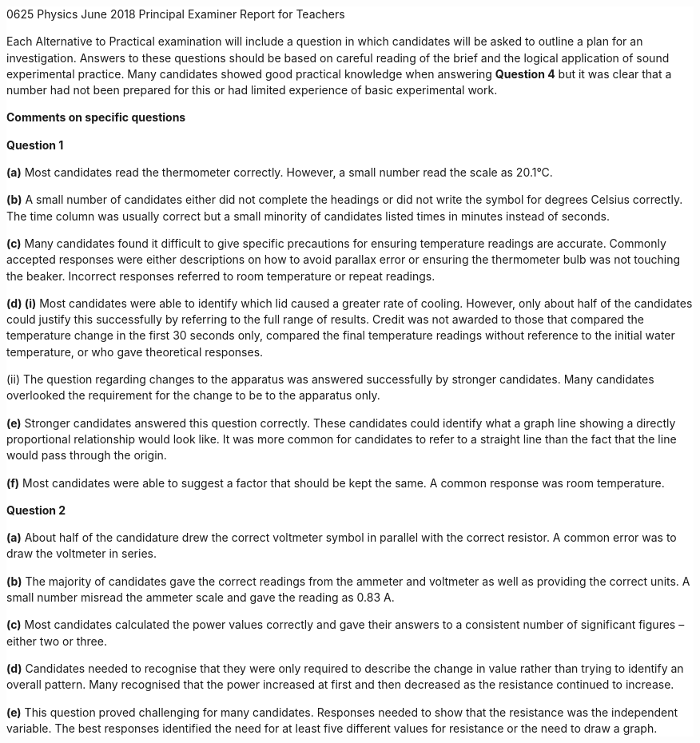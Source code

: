
 0625 Physics June 2018 Principal Examiner Report for Teachers 

Each Alternative to Practical examination will include a question in which candidates will be asked to outline a plan for an investigation. Answers to these questions should be based on careful reading of the brief and the logical application of sound experimental practice. Many candidates showed good practical knowledge when answering **Question 4** but it was clear that a number had not been prepared for this or had limited experience of basic experimental work. 

**Comments on specific questions** 

**Question 1** 

**(a)** Most candidates read the thermometer correctly. However, a small number read the scale as 20.1°C. 

**(b)** A small number of candidates either did not complete the headings or did not write the symbol for degrees Celsius correctly. The time column was usually correct but a small minority of candidates listed times in minutes instead of seconds. 

**(c)** Many candidates found it difficult to give specific precautions for ensuring temperature readings are accurate. Commonly accepted responses were either descriptions on how to avoid parallax error or ensuring the thermometer bulb was not touching the beaker. Incorrect responses referred to room temperature or repeat readings. 

**(d) (i)** Most candidates were able to identify which lid caused a greater rate of cooling. However, only about half of the candidates could justify this successfully by referring to the full range of results. Credit was not awarded to those that compared the temperature change in the first 30 seconds only, compared the final temperature readings without reference to the initial water temperature, or who gave theoretical responses. 

 (ii) The question regarding changes to the apparatus was answered successfully by stronger candidates. Many candidates overlooked the requirement for the change to be to the apparatus only. 

**(e)** Stronger candidates answered this question correctly. These candidates could identify what a graph line showing a directly proportional relationship would look like. It was more common for candidates to refer to a straight line than the fact that the line would pass through the origin. 

**(f)** Most candidates were able to suggest a factor that should be kept the same. A common response was room temperature. 

**Question 2** 

**(a)** About half of the candidature drew the correct voltmeter symbol in parallel with the correct resistor. A common error was to draw the voltmeter in series. 

**(b)** The majority of candidates gave the correct readings from the ammeter and voltmeter as well as providing the correct units. A small number misread the ammeter scale and gave the reading as 0.83 A. 

**(c)** Most candidates calculated the power values correctly and gave their answers to a consistent number of significant figures – either two or three. 

**(d)** Candidates needed to recognise that they were only required to describe the change in value rather than trying to identify an overall pattern. Many recognised that the power increased at first and then decreased as the resistance continued to increase. 

**(e)** This question proved challenging for many candidates. Responses needed to show that the resistance was the independent variable. The best responses identified the need for at least five different values for resistance or the need to draw a graph. 
